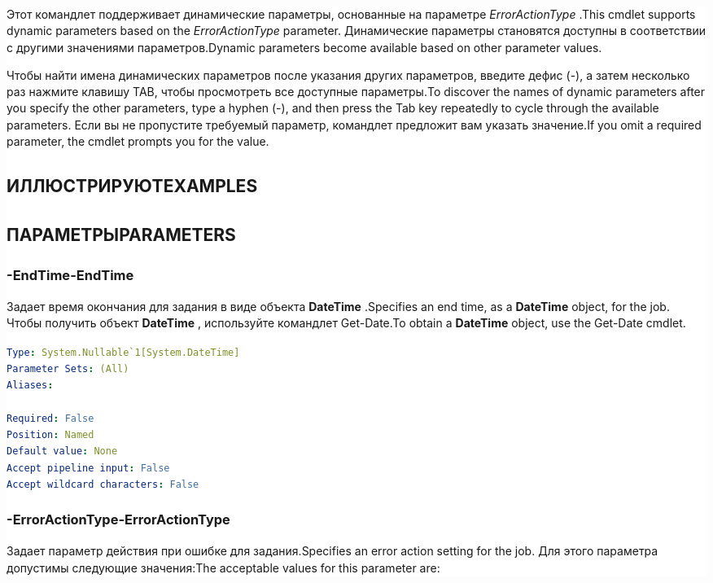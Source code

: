<span data-ttu-id="170b2-107">Этот командлет поддерживает динамические параметры, основанные на параметре *ErrorActionType* .</span><span class="sxs-lookup"><span data-stu-id="170b2-107">This cmdlet supports dynamic parameters based on the *ErrorActionType* parameter.</span></span>
<span data-ttu-id="170b2-108">Динамические параметры становятся доступны в соответствии с другими значениями параметров.</span><span class="sxs-lookup"><span data-stu-id="170b2-108">Dynamic parameters become available based on other parameter values.</span></span>

<span data-ttu-id="170b2-109">Чтобы найти имена динамических параметров после указания других параметров, введите дефис (-), а затем несколько раз нажмите клавишу TAB, чтобы просмотреть все доступные параметры.</span><span class="sxs-lookup"><span data-stu-id="170b2-109">To discover the names of dynamic parameters after you specify the other parameters, type a hyphen (-), and then press the Tab key repeatedly to cycle through the available parameters.</span></span>
<span data-ttu-id="170b2-110">Если вы не пропустите требуемый параметр, командлет предложит вам указать значение.</span><span class="sxs-lookup"><span data-stu-id="170b2-110">If you omit a required parameter, the cmdlet prompts you for the value.</span></span>

## <span data-ttu-id="170b2-111">ИЛЛЮСТРИРУЮТ</span><span class="sxs-lookup"><span data-stu-id="170b2-111">EXAMPLES</span></span>

## <span data-ttu-id="170b2-112">ПАРАМЕТРЫ</span><span class="sxs-lookup"><span data-stu-id="170b2-112">PARAMETERS</span></span>

### <span data-ttu-id="170b2-113">-EndTime</span><span class="sxs-lookup"><span data-stu-id="170b2-113">-EndTime</span></span>
<span data-ttu-id="170b2-114">Задает время окончания для задания в виде объекта **DateTime** .</span><span class="sxs-lookup"><span data-stu-id="170b2-114">Specifies an end time, as a **DateTime** object, for the job.</span></span>
<span data-ttu-id="170b2-115">Чтобы получить объект **DateTime** , используйте командлет Get-Date.</span><span class="sxs-lookup"><span data-stu-id="170b2-115">To obtain a **DateTime** object, use the Get-Date cmdlet.</span></span>

```yaml
Type: System.Nullable`1[System.DateTime]
Parameter Sets: (All)
Aliases: 

Required: False
Position: Named
Default value: None
Accept pipeline input: False
Accept wildcard characters: False
```

### <span data-ttu-id="170b2-116">-ErrorActionType</span><span class="sxs-lookup"><span data-stu-id="170b2-116">-ErrorActionType</span></span>
<span data-ttu-id="170b2-117">Задает параметр действия при ошибке для задания.</span><span class="sxs-lookup"><span data-stu-id="170b2-117">Specifies an error action setting for the job.</span></span>
<span data-ttu-id="170b2-118">Для этого параметра допустимы следующие значения:</span><span class="sxs-lookup"><span data-stu-id="170b2-118">The acceptable values for this parameter are:</span></span>
